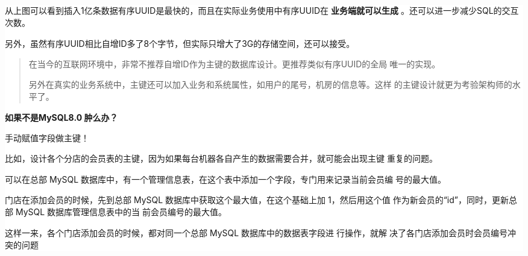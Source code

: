 从上图可以看到插入1亿条数据有序UUID是最快的，而且在实际业务使用中有序UUID在 **业务端就可以生成** 。还可以进一步减少SQL的交互次数。

另外，虽然有序UUID相比自增ID多了8个字节，但实际只增大了3G的存储空间，还可以接受。

> 在当今的互联网环境中，非常不推荐自增ID作为主键的数据库设计。更推荐类似有序UUID的全局 唯一的实现。 
>
> 另外在真实的业务系统中，主键还可以加入业务和系统属性，如用户的尾号，机房的信息等。这样 的主键设计就更为考验架构师的水平了。

**如果不是MySQL8.0 肿么办？**

手动赋值字段做主键！ 

比如，设计各个分店的会员表的主键，因为如果每台机器各自产生的数据需要合并，就可能会出现主键 重复的问题。 

可以在总部 MySQL 数据库中，有一个管理信息表，在这个表中添加一个字段，专门用来记录当前会员编 号的最大值。 

门店在添加会员的时候，先到总部 MySQL 数据库中获取这个最大值，在这个基础上加 1，然后用这个值 作为新会员的“id”，同时，更新总部 MySQL 数据库管理信息表中的当 前会员编号的最大值。

 这样一来，各个门店添加会员的时候，都对同一个总部 MySQL 数据库中的数据表字段进 行操作，就解 决了各门店添加会员时会员编号冲突的问题